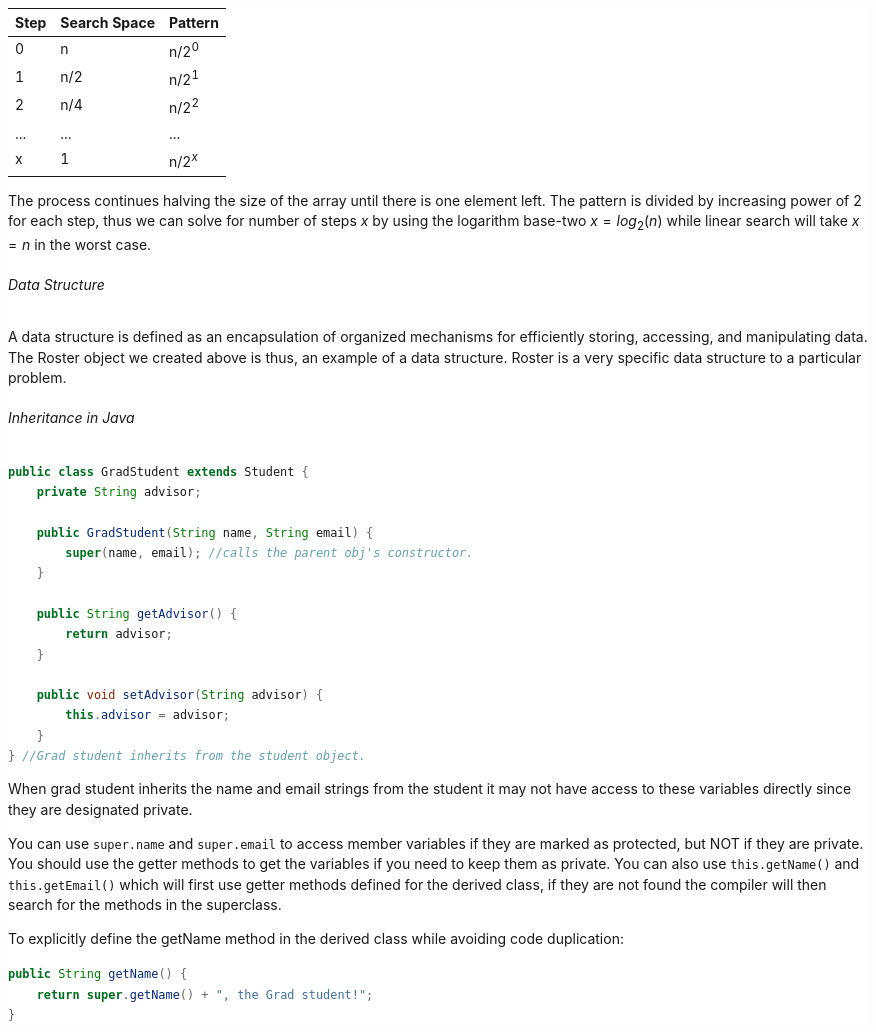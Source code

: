 | Step | Search Space | Pattern |
| ---- | ------------ | ------- |
| 0    | n            | n/$2^0$ |
| 1    | n/2          | n/$2^1$ |
| 2    | n/4          | n/$2^2$ |
| ...  | ...          | ...     |
| x    | 1            | n/$2^x$ |

The process continues halving the size of the array until there is one element left. The pattern is divided by increasing power of 2 for each step, thus we can solve for number of steps $x$ by using the logarithm base-two $x = log_2(n)$ while linear search will take $x = n$ in the worst case.

###### Data Structure

A data structure is defined as an encapsulation of organized mechanisms for efficiently storing, accessing, and manipulating data. The Roster object we created above is thus, an example of a data structure. Roster is a very specific data structure to a particular problem. 

###### Inheritance in Java

```java
public class GradStudent extends Student {
    private String advisor;

    public GradStudent(String name, String email) {
        super(name, email); //calls the parent obj's constructor.
    }

    public String getAdvisor() {
        return advisor;
    }

    public void setAdvisor(String advisor) {
        this.advisor = advisor;
    }
} //Grad student inherits from the student object.
```

When grad student inherits the name and email strings from the student it may not have access to these variables directly since they are designated private.

You can use `super.name` and `super.email` to access member variables if they are marked as protected, but NOT if they are private. You should use the getter methods to get the variables if you need to keep them as private. You can also use `this.getName()` and `this.getEmail()` which will first use getter methods defined for the derived class, if they are not found the compiler will then search for the methods in the superclass. 

To explicitly define the getName method in the derived class while avoiding code duplication:

```java
public String getName() {
    return super.getName() + ", the Grad student!";
}
```
